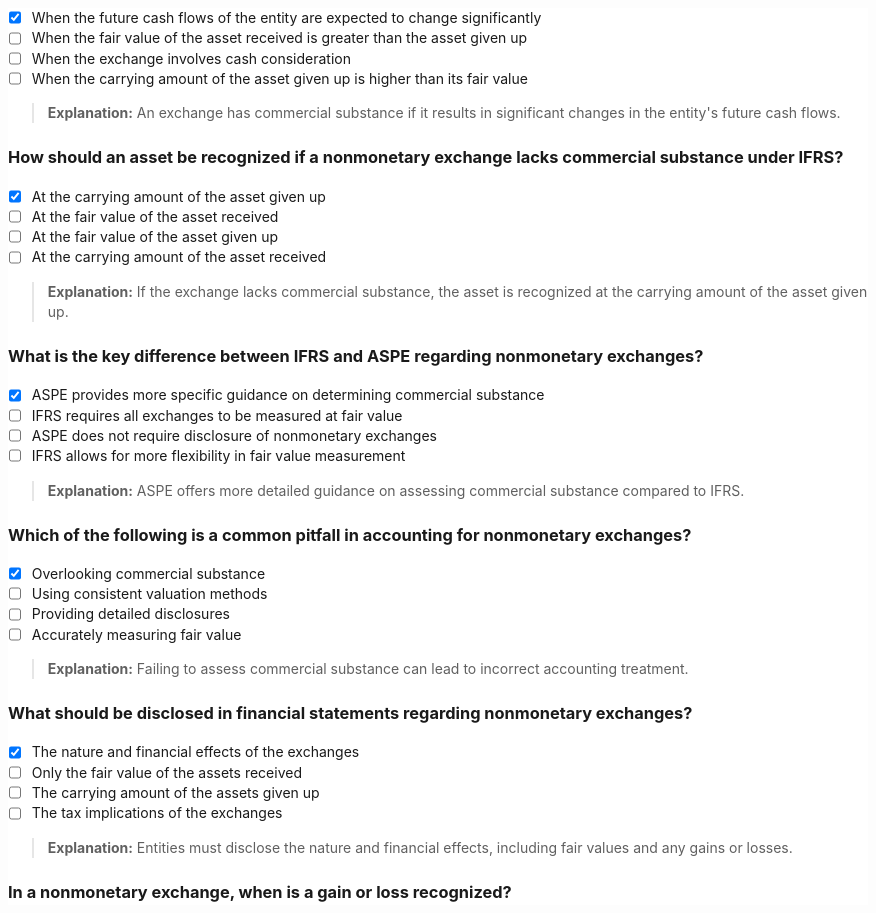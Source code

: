 - [x] When the future cash flows of the entity are expected to change significantly
- [ ] When the fair value of the asset received is greater than the asset given up
- [ ] When the exchange involves cash consideration
- [ ] When the carrying amount of the asset given up is higher than its fair value

> **Explanation:** An exchange has commercial substance if it results in significant changes in the entity's future cash flows.

### How should an asset be recognized if a nonmonetary exchange lacks commercial substance under IFRS?

- [x] At the carrying amount of the asset given up
- [ ] At the fair value of the asset received
- [ ] At the fair value of the asset given up
- [ ] At the carrying amount of the asset received

> **Explanation:** If the exchange lacks commercial substance, the asset is recognized at the carrying amount of the asset given up.

### What is the key difference between IFRS and ASPE regarding nonmonetary exchanges?

- [x] ASPE provides more specific guidance on determining commercial substance
- [ ] IFRS requires all exchanges to be measured at fair value
- [ ] ASPE does not require disclosure of nonmonetary exchanges
- [ ] IFRS allows for more flexibility in fair value measurement

> **Explanation:** ASPE offers more detailed guidance on assessing commercial substance compared to IFRS.

### Which of the following is a common pitfall in accounting for nonmonetary exchanges?

- [x] Overlooking commercial substance
- [ ] Using consistent valuation methods
- [ ] Providing detailed disclosures
- [ ] Accurately measuring fair value

> **Explanation:** Failing to assess commercial substance can lead to incorrect accounting treatment.

### What should be disclosed in financial statements regarding nonmonetary exchanges?

- [x] The nature and financial effects of the exchanges
- [ ] Only the fair value of the assets received
- [ ] The carrying amount of the assets given up
- [ ] The tax implications of the exchanges

> **Explanation:** Entities must disclose the nature and financial effects, including fair values and any gains or losses.

### In a nonmonetary exchange, when is a gain or loss recognized?
